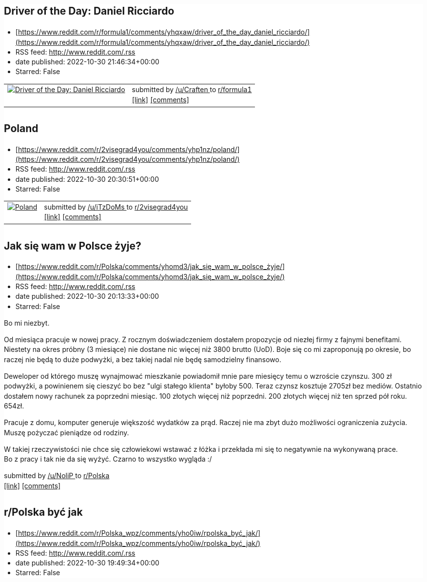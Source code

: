 ## Driver of the Day: Daniel Ricciardo
 - [https://www.reddit.com/r/formula1/comments/yhqxaw/driver_of_the_day_daniel_ricciardo/](https://www.reddit.com/r/formula1/comments/yhqxaw/driver_of_the_day_daniel_ricciardo/)
 - RSS feed: http://www.reddit.com/.rss
 - date published: 2022-10-30 21:46:34+00:00
 - Starred: False

<table> <tr><td> <a href="https://www.reddit.com/r/formula1/comments/yhqxaw/driver_of_the_day_daniel_ricciardo/"> <img alt="Driver of the Day: Daniel Ricciardo" src="https://external-preview.redd.it/UsQMlNCnw3IK66v2WRpESMuAFg3RnDjIQ87RajYIfPI.png?width=640&amp;crop=smart&amp;auto=webp&amp;s=fb29c8c2784fc8431f9a5c715b63b148e3e336e6" title="Driver of the Day: Daniel Ricciardo" /> </a> </td><td> &#32; submitted by &#32; <a href="https://www.reddit.com/user/Craften"> /u/Craften </a> &#32; to &#32; <a href="https://www.reddit.com/r/formula1/"> r/formula1 </a> <br /> <span><a href="https://i.imgur.com/uaju0Fq.png">[link]</a></span> &#32; <span><a href="https://www.reddit.com/r/formula1/comments/yhqxaw/driver_of_the_day_daniel_ricciardo/">[comments]</a></span> </td></tr></table>

## Poland
 - [https://www.reddit.com/r/2visegrad4you/comments/yhp1nz/poland/](https://www.reddit.com/r/2visegrad4you/comments/yhp1nz/poland/)
 - RSS feed: http://www.reddit.com/.rss
 - date published: 2022-10-30 20:30:51+00:00
 - Starred: False

<table> <tr><td> <a href="https://www.reddit.com/r/2visegrad4you/comments/yhp1nz/poland/"> <img alt="Poland" src="https://external-preview.redd.it/eXs9rE3CcJGmtJFddBWeYaMgCNS_jloShAsbm8jV_Pk.png?width=640&amp;crop=smart&amp;auto=webp&amp;s=a2dd022678102df14ccf303b038fdc63156d7db4" title="Poland" /> </a> </td><td> &#32; submitted by &#32; <a href="https://www.reddit.com/user/iTzDoMs"> /u/iTzDoMs </a> &#32; to &#32; <a href="https://www.reddit.com/r/2visegrad4you/"> r/2visegrad4you </a> <br /> <span><a href="https://v.redd.it/xzeqjsxl60x91">[link]</a></span> &#32; <span><a href="https://www.reddit.com/r/2visegrad4you/comments/yhp1nz/poland/">[comments]</a></span> </td></tr></table>

## Jak się wam w Polsce żyje?
 - [https://www.reddit.com/r/Polska/comments/yhomd3/jak_się_wam_w_polsce_żyje/](https://www.reddit.com/r/Polska/comments/yhomd3/jak_się_wam_w_polsce_żyje/)
 - RSS feed: http://www.reddit.com/.rss
 - date published: 2022-10-30 20:13:33+00:00
 - Starred: False

<div class="md"><p>Bo mi niezbyt. </p> <p>Od miesiąca pracuje w nowej pracy. Z rocznym doświadczeniem dostałem propozycje od niezłej firmy z fajnymi benefitami. Niestety na okres próbny (3 miesiące) nie dostane nic więcej niż 3800 brutto (UoD). Boje się co mi zaproponują po okresie, bo raczej nie będą to duże podwyżki, a bez takiej nadal nie będę samodzielny finansowo. </p> <p>Deweloper od którego muszę wynajmować mieszkanie powiadomił mnie pare miesięcy temu o wzroście czynszu. 300 zł podwyżki, a powinienem się cieszyć bo bez &quot;ulgi stałego klienta&quot; byłoby 500. Teraz czynsz kosztuje 2705zł bez mediów. Ostatnio dostałem nowy rachunek za poprzedni miesiąc. 100 złotych więcej niż poprzedni. 200 złotych więcej niż ten sprzed pół roku. 654zł. </p> <p>Pracuje z domu, komputer generuje większość wydatków za prąd. Raczej nie ma zbyt dużo możliwości ograniczenia zużycia. Muszę pożyczać pieniądze od rodziny. </p> <p>W takiej rzeczywistości nie chce się człowiekowi wstawać z łóżka i przekłada mi się to negatywnie na wykonywaną prace.<br /> Bo z pracy i tak nie da się wyżyć. Czarno to wszystko wygląda :/</p> </div> &#32; submitted by &#32; <a href="https://www.reddit.com/user/NoliP"> /u/NoliP </a> &#32; to &#32; <a href="https://www.reddit.com/r/Polska/"> r/Polska </a> <br /> <span><a href="https://www.reddit.com/r/Polska/comments/yhomd3/jak_się_wam_w_polsce_żyje/">[link]</a></span> &#32; <span><a href="https://www.reddit.com/r/Polska/comments/yhomd3/jak_się_wam_w_polsce_żyje/">[comments]</a></span>

## r/Polska być jak
 - [https://www.reddit.com/r/Polska_wpz/comments/yho0iw/rpolska_być_jak/](https://www.reddit.com/r/Polska_wpz/comments/yho0iw/rpolska_być_jak/)
 - RSS feed: http://www.reddit.com/.rss
 - date published: 2022-10-30 19:49:34+00:00
 - Starred: False
